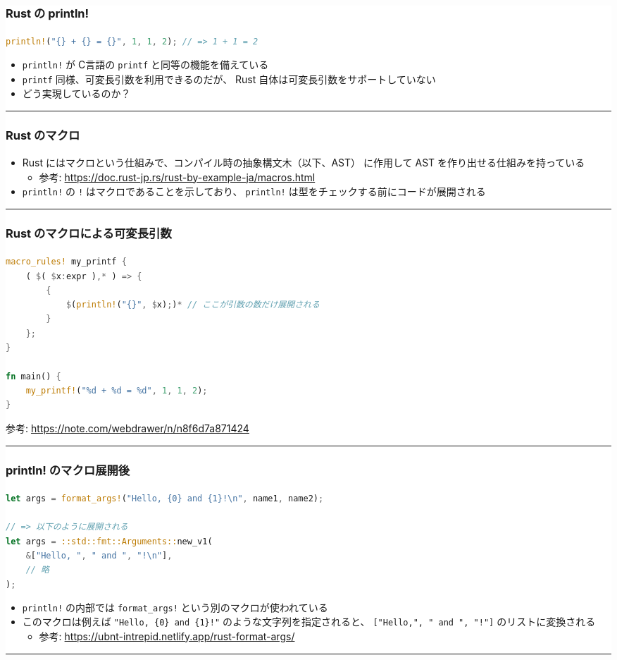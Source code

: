 
### Rust の println!

```rust
println!("{} + {} = {}", 1, 1, 2); // => 1 + 1 = 2
```

- `println!` が C言語の `printf` と同等の機能を備えている
- `printf` 同様、可変長引数を利用できるのだが、 Rust 自体は可変長引数をサポートしていない
- どう実現しているのか？

---

### Rust のマクロ

- Rust にはマクロという仕組みで、コンパイル時の抽象構文木（以下、AST） に作用して AST を作り出せる仕組みを持っている
    - 参考: https://doc.rust-jp.rs/rust-by-example-ja/macros.html
- `println!` の `!` はマクロであることを示しており、 `println!` は型をチェックする前にコードが展開される

---

### Rust のマクロによる可変長引数

```rust
macro_rules! my_printf {
    ( $( $x:expr ),* ) => {
        {
            $(println!("{}", $x);)* // ここが引数の数だけ展開される
        }
    };
}

fn main() {
    my_printf!("%d + %d = %d", 1, 1, 2);
}
```
参考: https://note.com/webdrawer/n/n8f6d7a871424

---

### println! のマクロ展開後

```rust
let args = format_args!("Hello, {0} and {1}!\n", name1, name2);

// => 以下のように展開される
let args = ::std::fmt::Arguments::new_v1(
    &["Hello, ", " and ", "!\n"],
    // 略
);
```

- `println!` の内部では `format_args!` という別のマクロが使われている
- このマクロは例えば `"Hello, {0} and {1}!"` のような文字列を指定されると、 `["Hello,", " and ", "!"]` のリストに変換される
    - 参考: https://ubnt-intrepid.netlify.app/rust-format-args/

---